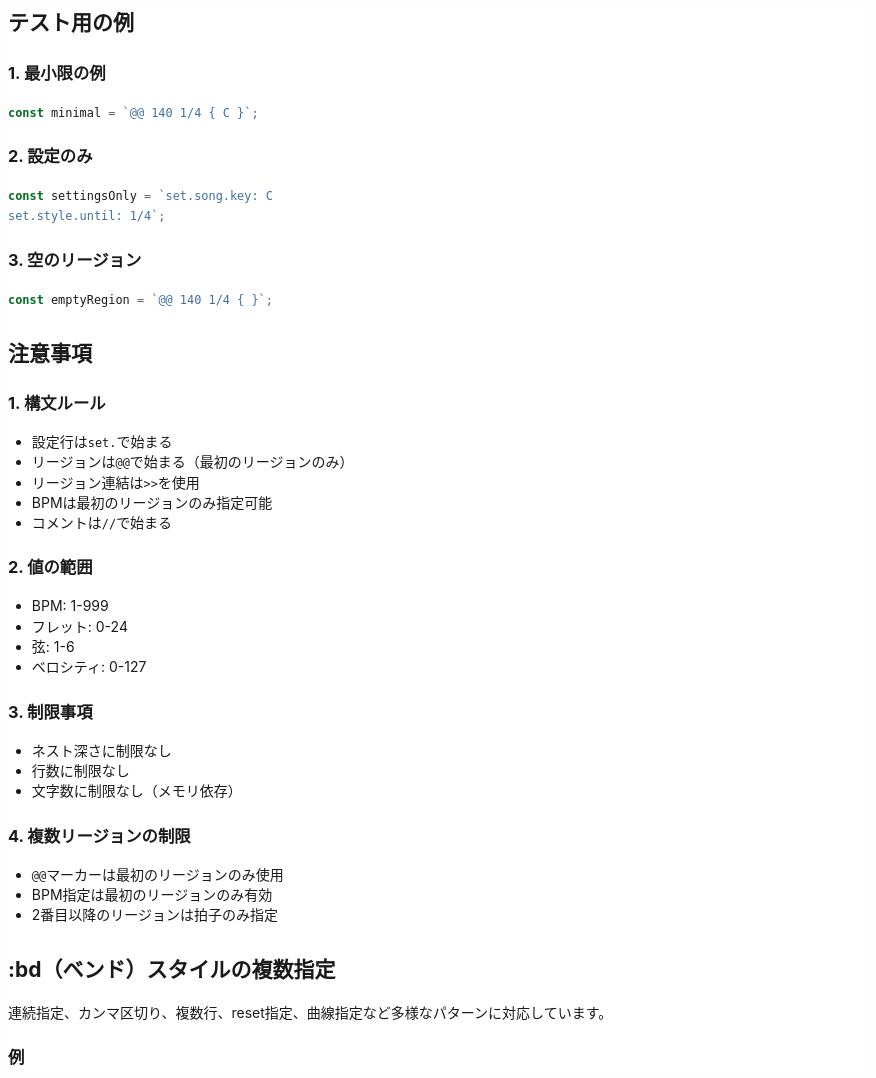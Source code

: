 ## テスト用の例

### 1. 最小限の例
```typescript
const minimal = `@@ 140 1/4 { C }`;
```

### 2. 設定のみ
```typescript
const settingsOnly = `set.song.key: C
set.style.until: 1/4`;
```

### 3. 空のリージョン
```typescript
const emptyRegion = `@@ 140 1/4 { }`;
```

## 注意事項

### 1. 構文ルール
- 設定行は`set.`で始まる
- リージョンは`@@`で始まる（最初のリージョンのみ）
- リージョン連結は`>>`を使用
- BPMは最初のリージョンのみ指定可能
- コメントは`//`で始まる

### 2. 値の範囲
- BPM: 1-999
- フレット: 0-24
- 弦: 1-6
- ベロシティ: 0-127

### 3. 制限事項
- ネスト深さに制限なし
- 行数に制限なし
- 文字数に制限なし（メモリ依存）

### 4. 複数リージョンの制限
- `@@`マーカーは最初のリージョンのみ使用
- BPM指定は最初のリージョンのみ有効
- 2番目以降のリージョンは拍子のみ指定

## :bd（ベンド）スタイルの複数指定

連続指定、カンマ区切り、複数行、reset指定、曲線指定など多様なパターンに対応しています。

### 例
